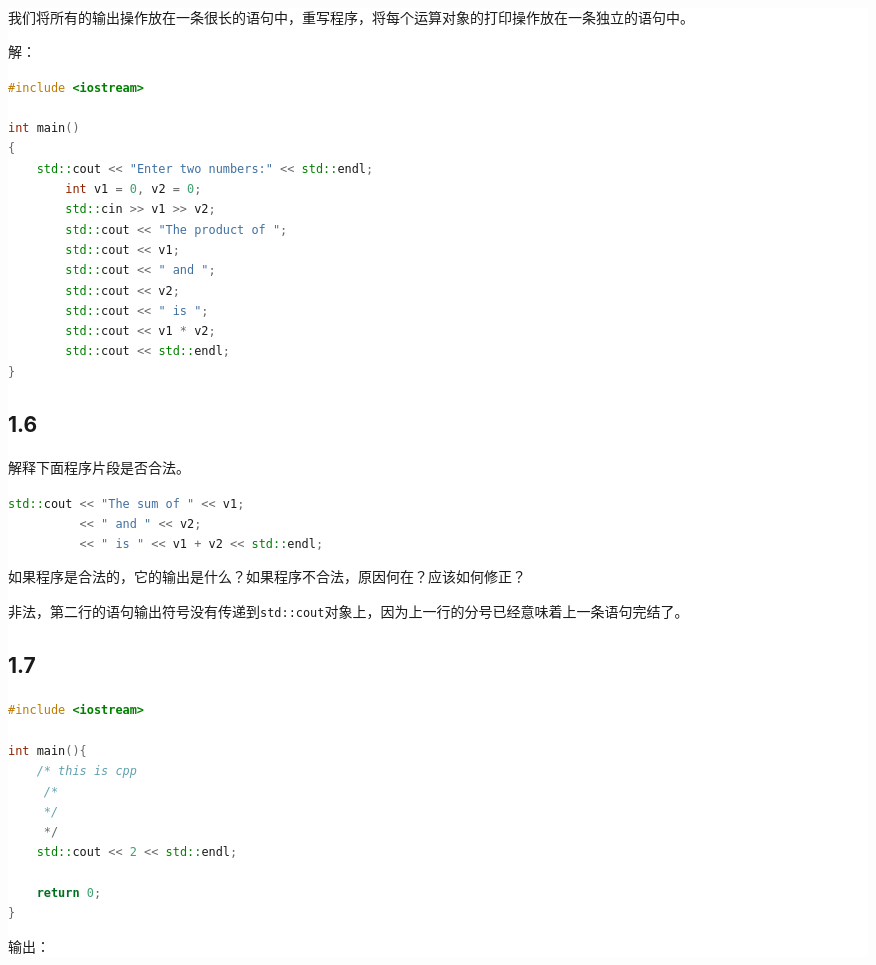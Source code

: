 我们将所有的输出操作放在一条很长的语句中，重写程序，将每个运算对象的打印操作放在一条独立的语句中。

解：

```c++
#include <iostream>

int main()
{
    std::cout << "Enter two numbers:" << std::endl;
        int v1 = 0, v2 = 0;
        std::cin >> v1 >> v2;
        std::cout << "The product of ";
        std::cout << v1;
        std::cout << " and ";
        std::cout << v2;
        std::cout << " is ";
        std::cout << v1 * v2;
        std::cout << std::endl;
}    
```

## 1.6


解释下面程序片段是否合法。

```c++
std::cout << "The sum of " << v1;
          << " and " << v2;
          << " is " << v1 + v2 << std::endl;
```



如果程序是合法的，它的输出是什么？如果程序不合法，原因何在？应该如何修正？

非法，第二行的语句输出符号没有传递到`std::cout`对象上，因为上一行的分号已经意味着上一条语句完结了。

## 1.7

```c++
#include <iostream>

int main(){
    /* this is cpp
     /*
     */
     */
    std::cout << 2 << std::endl;

    return 0;
}
```

输出：
